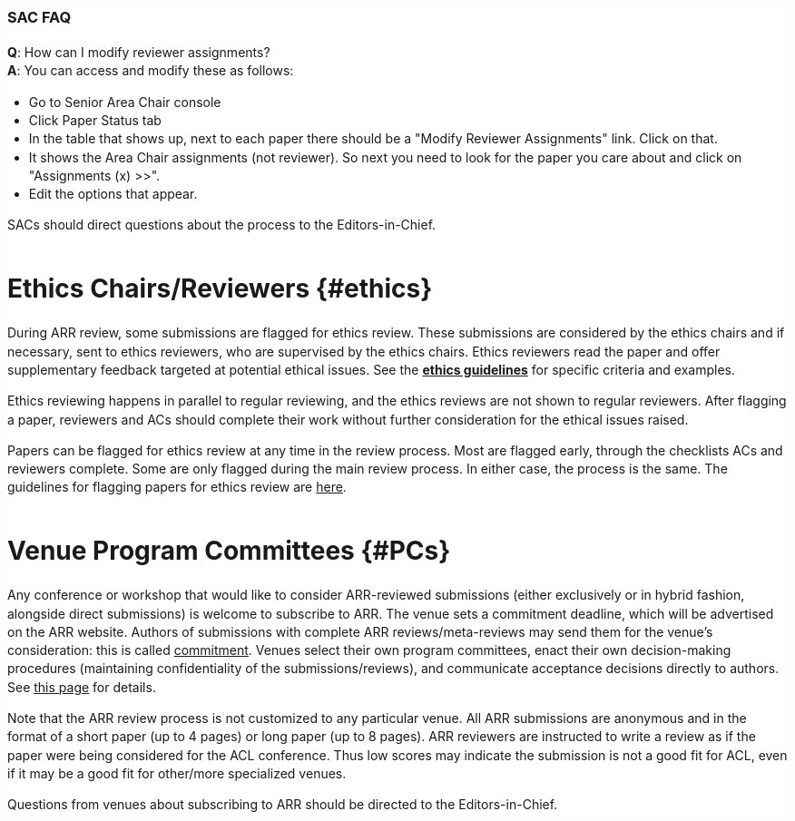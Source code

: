 ### SAC FAQ

**Q**: How can I modify reviewer assignments?<br />
**A**: You can access and modify these as follows:
- Go to Senior Area Chair console
- Click Paper Status tab
- In the table that shows up, next to each paper there should be a "Modify Reviewer Assignments" link. Click on that.
- It shows the Area Chair assignments (not reviewer). So next you need to look for the paper you care about and click on "Assignments (x) >>". 
- Edit the options that appear.

SACs should direct questions about the process to the Editors-in-Chief.

# Ethics Chairs/Reviewers {#ethics}

During ARR review, some submissions are flagged for ethics review. These submissions are considered by the ethics chairs and if necessary, sent to ethics reviewers, who are supervised by the ethics chairs. Ethics reviewers read the paper and offer supplementary feedback targeted at potential ethical issues. See the [**ethics guidelines**](ethicsreviewertutorial) for specific criteria and examples.

Ethics reviewing happens in parallel to regular reviewing, and the ethics reviews are not shown to regular reviewers. After flagging a paper, reviewers and ACs should complete their work without further consideration for the ethical issues raised.

Papers can be flagged for ethics review at any time in the review process. Most are flagged early, through the checklists ACs and reviewers complete. Some are only flagged during the main review process. In either case, the process is the same. The guidelines for flagging papers for ethics review are [here](https://aclrollingreview.org/ethics-flagging-guidelines/).

# Venue Program Committees {#PCs}

Any conference or workshop that would like to consider ARR-reviewed submissions (either exclusively or in hybrid fashion, alongside direct submissions) is welcome to subscribe to ARR. The venue sets a commitment deadline, which will be advertised on the ARR website. Authors of submissions with complete ARR reviews/meta-reviews may send them for the venue’s consideration: this is called [commitment](authors#step5). Venues select their own program committees, enact their own decision-making procedures (maintaining confidentiality of the submissions/reviews), and communicate acceptance decisions directly to authors. See [this page](organizers) for details.

Note that the ARR review process is not customized to any particular venue. All ARR submissions are anonymous and in the format of a short paper (up to 4 pages) or long paper (up to 8 pages). ARR reviewers are instructed to write a review as if the paper were being considered for the ACL conference. Thus low scores may indicate the submission is not a good fit for ACL, even if it may be a good fit for other/more specialized venues.

Questions from venues about subscribing to ARR should be directed to the Editors-in-Chief.

<style>
  .panel {
    display: none; /* 默认隐藏所有内容 */
    margin-top: 0;
  }
